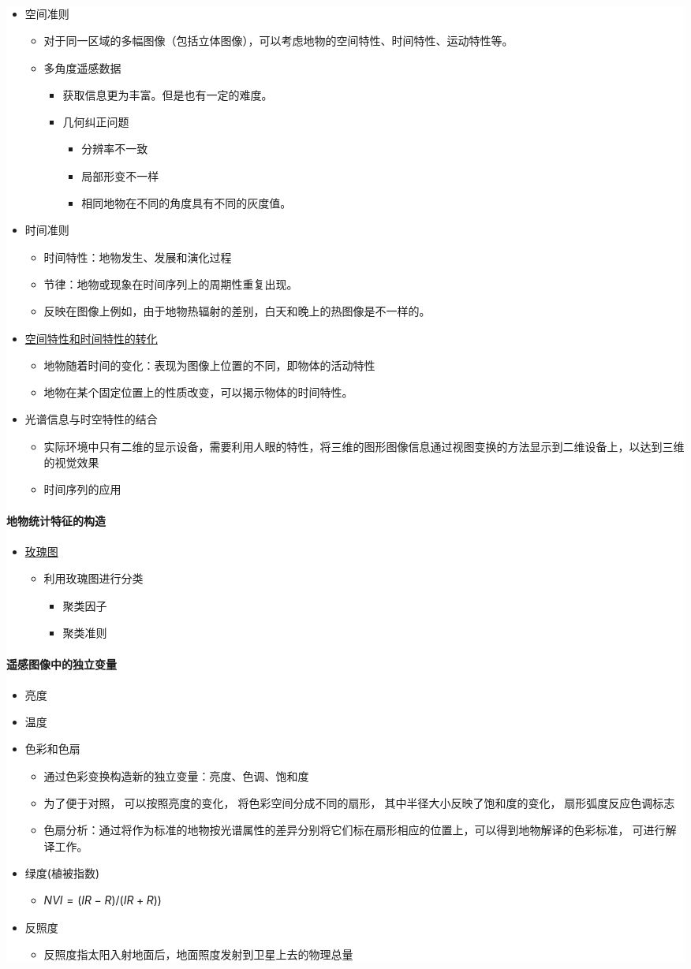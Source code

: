   - 空间准则

    - 对于同一区域的多幅图像（包括立体图像），可以考虑地物的空间特性、时间特性、运动特性等。

    - 多角度遥感数据

      - 获取信息更为丰富。但是也有一定的难度。

      - 几何纠正问题

        - 分辨率不一致

        - 局部形变不一样

        - 相同地物在不同的角度具有不同的灰度值。

  - 时间准则

    - 时间特性：地物发生、发展和演化过程

    - 节律：地物或现象在时间序列上的周期性重复出现。

    - 反映在图像上例如，由于地物热辐射的差别，白天和晚上的热图像是不一样的。

  - <u>空间特性和时间特性的转化</u>

    - 地物随着时间的变化：表现为图像上位置的不同，即物体的活动特性

    - 地物在某个固定位置上的性质改变，可以揭示物体的时间特性。

- 光谱信息与时空特性的结合

  - 实际环境中只有二维的显示设备，需要利用人眼的特性，将三维的图形图像信息通过视图变换的方法显示到二维设备上，以达到三维的视觉效果

  - 时间序列的应用

#### 地物统计特征的构造

- <u>玫瑰图</u>

  - 利用玫瑰图进行分类

    - 聚类因子

    - 聚类准则

#### 遥感图像中的独立变量

- 亮度

- 温度

- 色彩和色扇

  - 通过色彩变换构造新的独立变量：亮度、色调、饱和度

  - 为了便于对照， 可以按照亮度的变化， 将色彩空间分成不同的扇形， 其中半径大小反映了饱和度的变化， 扇形弧度反应色调标志

  - 色扇分析：通过将作为标准的地物按光谱属性的差异分别将它们标在扇形相应的位置上，可以得到地物解译的色彩标准， 可进行解译工作。

- 绿度(植被指数)
  - $NVI=(IR-R)/(IR+R)$)

- 反照度
  - 反照度指太阳入射地面后，地面照度发射到卫星上去的物理总量
